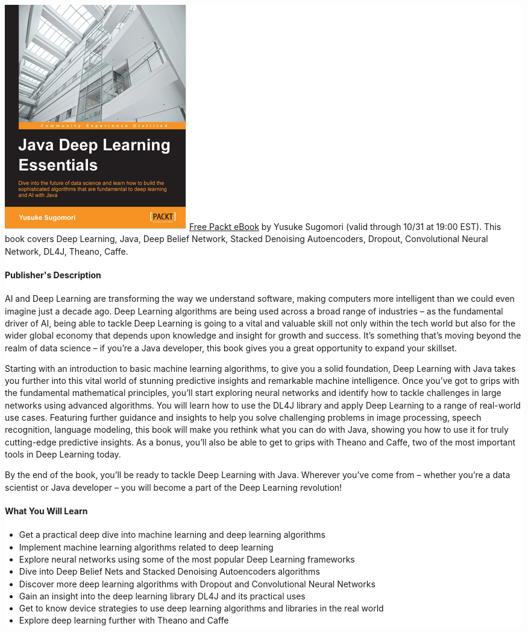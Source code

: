 [![Java Deep Learning Essentials](/assets/img/learning/packt/java-deep-learning-essentials.jpg)](https://www.packtpub.com/packt/offers/free-learning)
[Free Packt eBook](https://www.packtpub.com/packt/offers/free-learning) by Yusuke Sugomori (valid through 10/31 at 19:00 EST). This book covers Deep Learning, Java, Deep Belief Network, Stacked Denoising Autoencoders, Dropout, Convolutional Neural Network, DL4J, Theano, Caffe.

#### Publisher's Description
AI and Deep Learning are transforming the way we understand software, making computers more intelligent than we could even imagine just a decade ago. Deep Learning algorithms are being used across a broad range of industries – as the fundamental driver of AI, being able to tackle Deep Learning is going to a vital and valuable skill not only within the tech world but also for the wider global economy that depends upon knowledge and insight for growth and success. It’s something that’s moving beyond the realm of data science – if you’re a Java developer, this book gives you a great opportunity to expand your skillset.

Starting with an introduction to basic machine learning algorithms, to give you a solid foundation, Deep Learning with Java takes you further into this vital world of stunning predictive insights and remarkable machine intelligence. Once you’ve got to grips with the fundamental mathematical principles, you’ll start exploring neural networks and identify how to tackle challenges in large networks using advanced algorithms. You will learn how to use the DL4J library and apply Deep Learning to a range of real-world use cases. Featuring further guidance and insights to help you solve challenging problems in image processing, speech recognition, language modeling, this book will make you rethink what you can do with Java, showing you how to use it for truly cutting-edge predictive insights. As a bonus, you’ll also be able to get to grips with Theano and Caffe, two of the most important tools in Deep Learning today.

By the end of the book, you’ll be ready to tackle Deep Learning with Java. Wherever you’ve come from – whether you’re a data scientist or Java developer – you will become a part of the Deep Learning revolution!

#### What You Will Learn
* Get a practical deep dive into machine learning and deep learning algorithms
* Implement machine learning algorithms related to deep learning
* Explore neural networks using some of the most popular Deep Learning frameworks
* Dive into Deep Belief Nets and Stacked Denoising Autoencoders algorithms
* Discover more deep learning algorithms with Dropout and Convolutional Neural Networks
* Gain an insight into the deep learning library DL4J and its practical uses
* Get to know device strategies to use deep learning algorithms and libraries in the real world
* Explore deep learning further with Theano and Caffe

